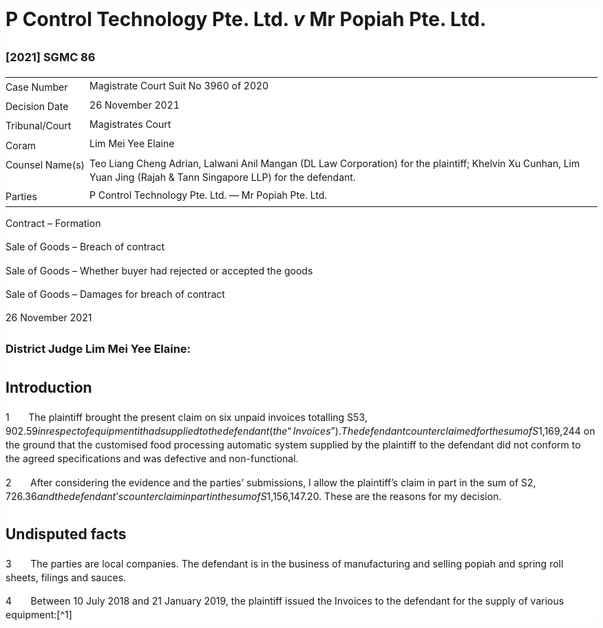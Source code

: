<style>.footnotes::before { content: "Footnotes:"; }</style>
# P Control Technology Pte. Ltd. _v_ Mr Popiah Pte. Ltd.  

### \[2021\] SGMC 86

<table id="info-table"><tbody><tr class="info-row"><td class="txt-label" style="padding: 4px 0px; white-space: nowrap" valign="top">Case Number</td><td class="txt-body">Magistrate Court Suit No 3960 of 2020</td></tr><tr class="info-row"><td class="txt-label" style="padding: 4px 0px; white-space: nowrap" valign="top">Decision Date</td><td class="txt-body">26 November 2021</td></tr><tr class="info-row"><td class="txt-label" style="padding: 4px 0px; white-space: nowrap" valign="top">Tribunal/Court</td><td class="txt-body">Magistrates Court</td></tr><tr class="info-row"><td class="txt-label" style="padding: 4px 0px; white-space: nowrap" valign="top">Coram</td><td class="txt-body">Lim Mei Yee Elaine</td></tr><tr class="info-row"><td class="txt-label" style="padding: 4px 0px; white-space: nowrap" valign="top">Counsel Name(s)</td><td class="txt-body">Teo Liang Cheng Adrian, Lalwani Anil Mangan (DL Law Corporation) for the plaintiff; Khelvin Xu Cunhan, Lim Yuan Jing (Rajah &amp; Tann Singapore LLP) for the defendant.</td></tr><tr class="info-row"><td class="txt-label" style="padding: 4px 0px; white-space: nowrap" valign="top">Parties</td><td class="txt-body">P Control Technology Pte. Ltd. — Mr Popiah Pte. Ltd.</td></tr></tbody></table>

Contract – Formation

Sale of Goods – Breach of contract

Sale of Goods – Whether buyer had rejected or accepted the goods

Sale of Goods – Damages for breach of contract

26 November 2021

### District Judge Lim Mei Yee Elaine:

## Introduction

1       The plaintiff brought the present claim on six unpaid invoices totalling S$53,902.59 in respect of equipment it had supplied to the defendant (the “Invoices”). The defendant counterclaimed for the sum of S$1,169,244 on the ground that the customised food processing automatic system supplied by the plaintiff to the defendant did not conform to the agreed specifications and was defective and non-functional.

2       After considering the evidence and the parties’ submissions, I allow the plaintiff’s claim in part in the sum of S$2,726.36 and the defendant’s counterclaim in part in the sum of S$1,156,147.20. These are the reasons for my decision.

## Undisputed facts

3       The parties are local companies. The defendant is in the business of manufacturing and selling popiah and spring roll sheets, filings and sauces.

4       Between 10 July 2018 and 21 January 2019, the plaintiff issued the Invoices to the defendant for the supply of various equipment:[^1]
